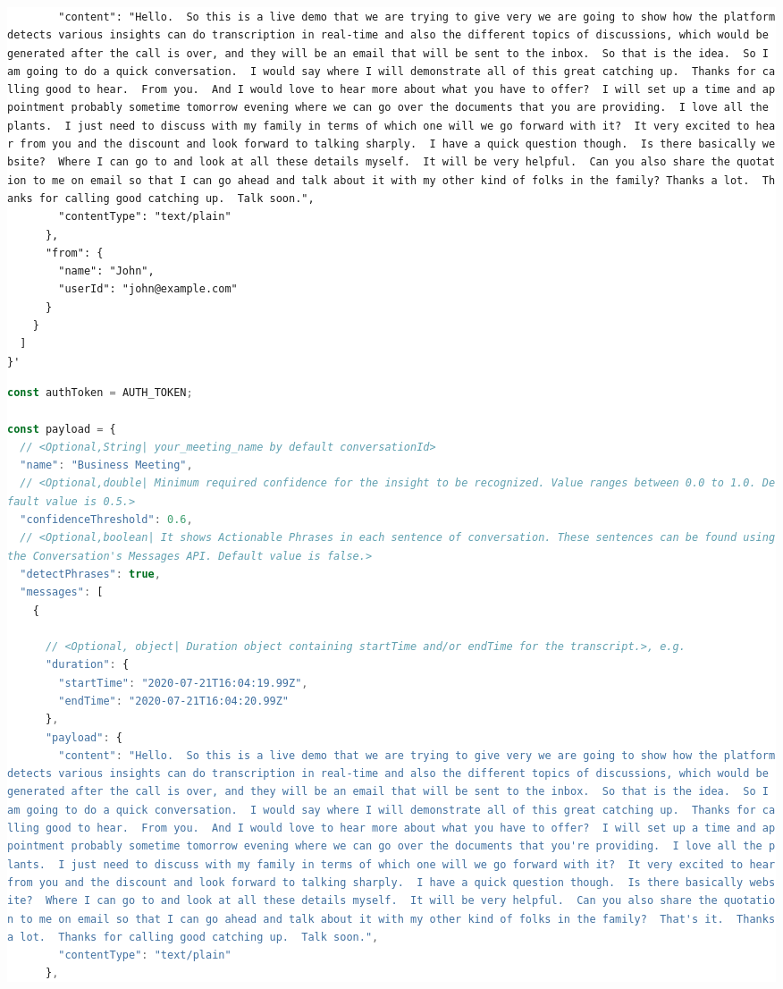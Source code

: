 ```shell
        "content": "Hello.  So this is a live demo that we are trying to give very we are going to show how the platform detects various insights can do transcription in real-time and also the different topics of discussions, which would be generated after the call is over, and they will be an email that will be sent to the inbox.  So that is the idea.  So I am going to do a quick conversation.  I would say where I will demonstrate all of this great catching up.  Thanks for calling good to hear.  From you.  And I would love to hear more about what you have to offer?  I will set up a time and appointment probably sometime tomorrow evening where we can go over the documents that you are providing.  I love all the plants.  I just need to discuss with my family in terms of which one will we go forward with it?  It very excited to hear from you and the discount and look forward to talking sharply.  I have a quick question though.  Is there basically website?  Where I can go to and look at all these details myself.  It will be very helpful.  Can you also share the quotation to me on email so that I can go ahead and talk about it with my other kind of folks in the family? Thanks a lot.  Thanks for calling good catching up.  Talk soon.",
        "contentType": "text/plain"
      },
      "from": {
        "name": "John",
        "userId": "john@example.com"
      }
    }
  ]
}'
```
</TabItem>

<TabItem value="javascript">

```js
const authToken = AUTH_TOKEN;

const payload = {
  // <Optional,String| your_meeting_name by default conversationId>
  "name": "Business Meeting",
  // <Optional,double| Minimum required confidence for the insight to be recognized. Value ranges between 0.0 to 1.0. Default value is 0.5.>
  "confidenceThreshold": 0.6,
  // <Optional,boolean| It shows Actionable Phrases in each sentence of conversation. These sentences can be found using the Conversation's Messages API. Default value is false.>
  "detectPhrases": true,
  "messages": [
    {

      // <Optional, object| Duration object containing startTime and/or endTime for the transcript.>, e.g.
      "duration": {
        "startTime": "2020-07-21T16:04:19.99Z",
        "endTime": "2020-07-21T16:04:20.99Z"
      },
      "payload": {
        "content": "Hello.  So this is a live demo that we are trying to give very we are going to show how the platform detects various insights can do transcription in real-time and also the different topics of discussions, which would be generated after the call is over, and they will be an email that will be sent to the inbox.  So that is the idea.  So I am going to do a quick conversation.  I would say where I will demonstrate all of this great catching up.  Thanks for calling good to hear.  From you.  And I would love to hear more about what you have to offer?  I will set up a time and appointment probably sometime tomorrow evening where we can go over the documents that you're providing.  I love all the plants.  I just need to discuss with my family in terms of which one will we go forward with it?  It very excited to hear from you and the discount and look forward to talking sharply.  I have a quick question though.  Is there basically website?  Where I can go to and look at all these details myself.  It will be very helpful.  Can you also share the quotation to me on email so that I can go ahead and talk about it with my other kind of folks in the family?  That's it.  Thanks a lot.  Thanks for calling good catching up.  Talk soon.",
        "contentType": "text/plain"
      },
```